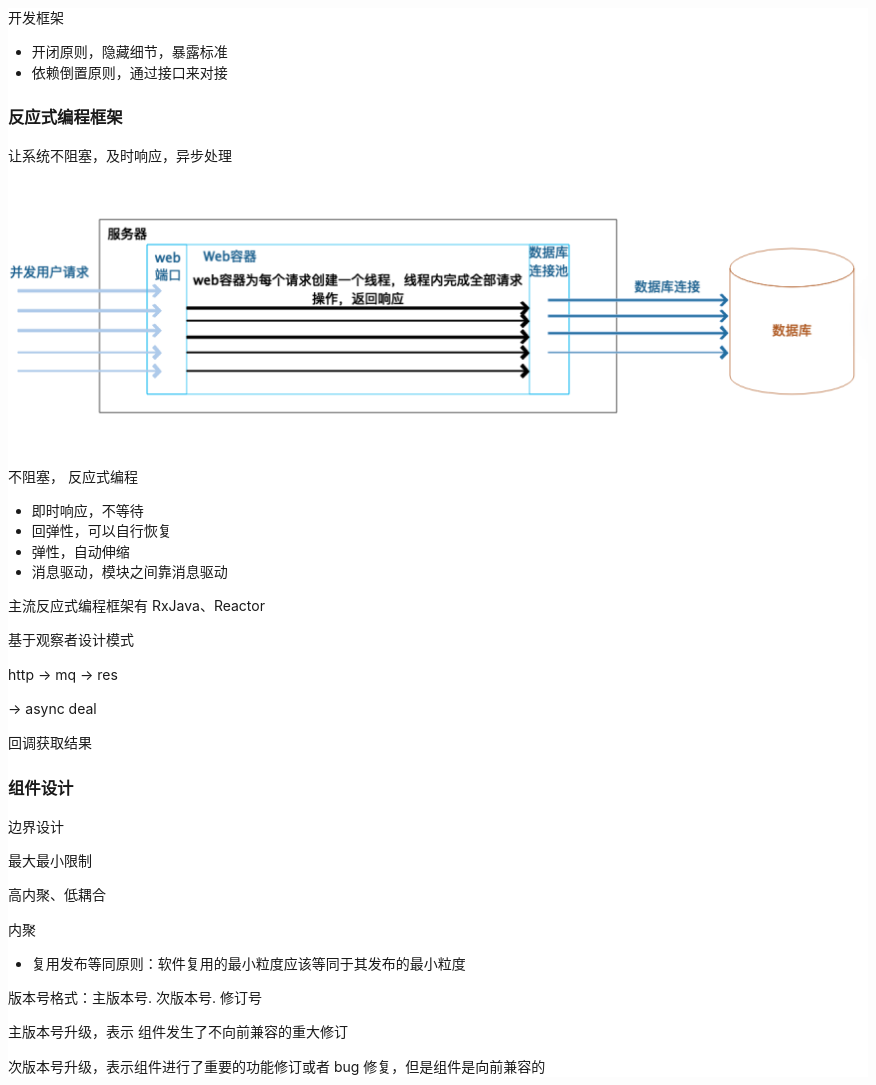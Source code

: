 开发框架

* 开闭原则，隐藏细节，暴露标准
* 依赖倒置原则，通过接口来对接

### 反应式编程框架

让系统不阻塞，及时响应，异步处理

![userreq](/imgs/tech/practice/backend/userreq.jpg)

不阻塞， 反应式编程

* 即时响应，不等待
* 回弹性，可以自行恢复
* 弹性，自动伸缩
* 消息驱动，模块之间靠消息驱动

主流反应式编程框架有 RxJava、Reactor

基于观察者设计模式

http -> mq -> res

\-> async deal

回调获取结果

### 组件设计

边界设计

最大最小限制

⾼内聚、低耦合

内聚

* 复用发布等同原则：软件复⽤的最⼩粒度应该等同于其发布的最⼩粒度

版本号格式：主版本号. 次版本号. 修订号

主版本号升级，表示 组件发⽣了不向前兼容的重⼤修订

次版本号升级，表示组件进⾏了重要的功能修订或者 bug 修复，但是组件是向前兼容的
